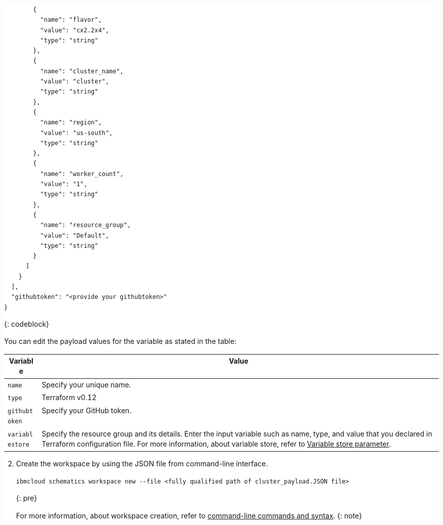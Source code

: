```
        {
          "name": "flavor",
          "value": "cx2.2x4",
          "type": "string"
        },
        {
          "name": "cluster_name",
          "value": "cluster",
          "type": "string"
        },
        {
          "name": "region",
          "value": "us-south",
          "type": "string"
        },
        {
          "name": "worker_count",
          "value": "1",
          "type": "string"
        },
        {
          "name": "resource_group",
          "value": "Default",
          "type": "string"
        }
      ]
    }
  ],
  "githubtoken": "<provide your githubtoken>"
}
```
{: codeblock}

You can edit the payload values for the variable as stated in the table:

| Variable | Value |
|-------|------|
| `name` | Specify your unique name. |
| `type` | Terraform v0.12 |
| `githubtoken` | Specify your GitHub token. |
| `variablestore` | Specify the resource group and its details. Enter the input variable such as name, type, and value that you declared in Terraform configuration file. For more information, about variable store, refer to [Variable store parameter](/docs/schematics?topic=schematics-schematics-cli-reference#schematics-workspace-update).|

2. Create the workspace by using the JSON file from command-line interface.

   ```
   ibmcloud schematics workspace new --file <fully qualified path of cluster_payload.JSON file>
   ```
   {: pre}

   For more information, about workspace creation, refer to [command-line commands and syntax](/docs/schematics?topic=schematics-schematics-cli-reference). 
   {: note}
